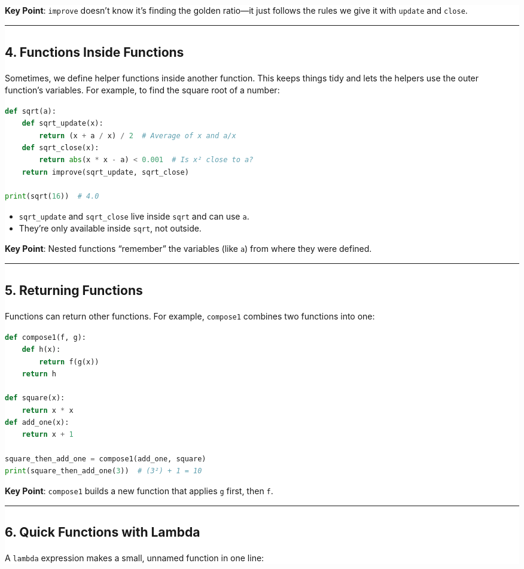 **Key Point**: `improve` doesn’t know it’s finding the golden ratio—it just follows the rules we give it with `update` and `close`.

---

## 4. Functions Inside Functions

Sometimes, we define helper functions inside another function. This keeps things tidy and lets the helpers use the outer function’s variables. For example, to find the square root of a number:

```python
def sqrt(a):
    def sqrt_update(x):
        return (x + a / x) / 2  # Average of x and a/x
    def sqrt_close(x):
        return abs(x * x - a) < 0.001  # Is x² close to a?
    return improve(sqrt_update, sqrt_close)

print(sqrt(16))  # 4.0
```

- `sqrt_update` and `sqrt_close` live inside `sqrt` and can use `a`.
- They’re only available inside `sqrt`, not outside.

**Key Point**: Nested functions “remember” the variables (like `a`) from where they were defined.

---

## 5. Returning Functions

Functions can return other functions. For example, `compose1` combines two functions into one:

```python
def compose1(f, g):
    def h(x):
        return f(g(x))
    return h

def square(x):
    return x * x
def add_one(x):
    return x + 1

square_then_add_one = compose1(add_one, square)
print(square_then_add_one(3))  # (3²) + 1 = 10
```

**Key Point**: `compose1` builds a new function that applies `g` first, then `f`.

---

## 6. Quick Functions with Lambda

A `lambda` expression makes a small, unnamed function in one line:
